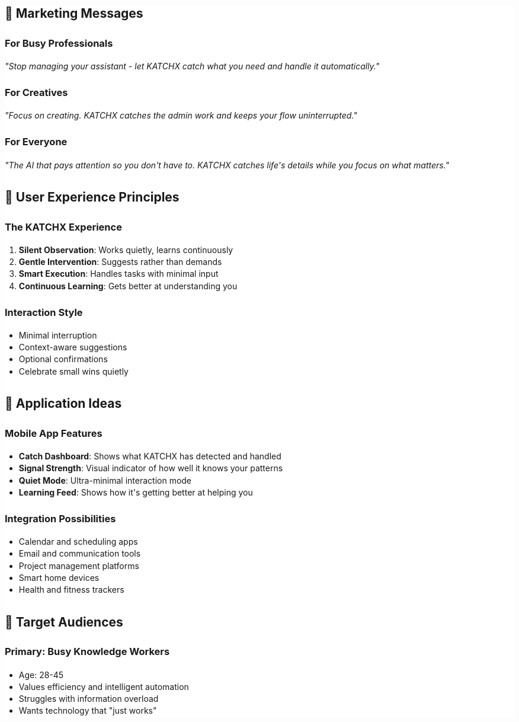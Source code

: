 ## 🎪 Marketing Messages

### For Busy Professionals
*"Stop managing your assistant - let KATCHX catch what you need and handle it automatically."*

### For Creatives
*"Focus on creating. KATCHX catches the admin work and keeps your flow uninterrupted."*

### For Everyone
*"The AI that pays attention so you don't have to. KATCHX catches life's details while you focus on what matters."*

## 🌟 User Experience Principles

### The KATCHX Experience
1. **Silent Observation**: Works quietly, learns continuously
2. **Gentle Intervention**: Suggests rather than demands
3. **Smart Execution**: Handles tasks with minimal input
4. **Continuous Learning**: Gets better at understanding you

### Interaction Style
- Minimal interruption
- Context-aware suggestions
- Optional confirmations
- Celebrate small wins quietly

## 📱 Application Ideas

### Mobile App Features
- **Catch Dashboard**: Shows what KATCHX has detected and handled
- **Signal Strength**: Visual indicator of how well it knows your patterns
- **Quiet Mode**: Ultra-minimal interaction mode
- **Learning Feed**: Shows how it's getting better at helping you

### Integration Possibilities
- Calendar and scheduling apps
- Email and communication tools
- Project management platforms
- Smart home devices
- Health and fitness trackers

## 🎯 Target Audiences

### Primary: Busy Knowledge Workers
- Age: 28-45
- Values efficiency and intelligent automation
- Struggles with information overload
- Wants technology that "just works"
